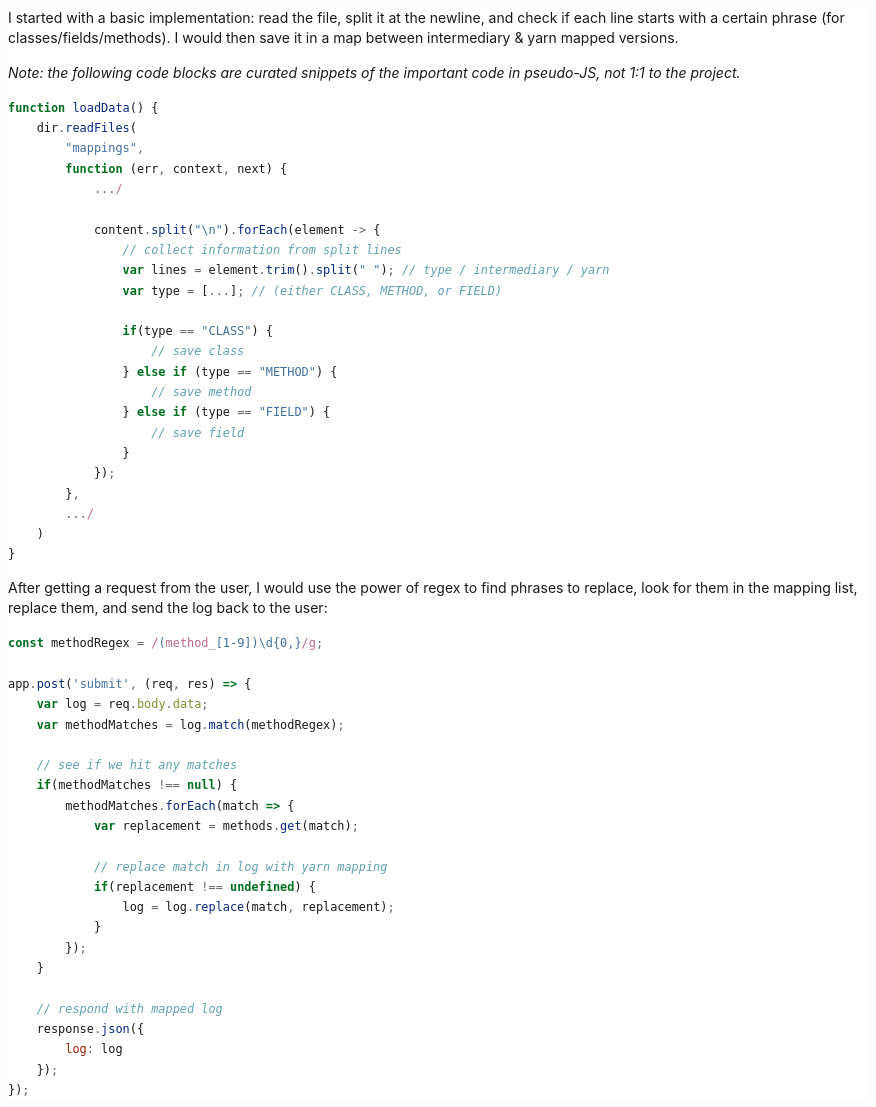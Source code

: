I started with a basic implementation: read the file, split it at the newline, and check if each line starts with a certain phrase (for classes/fields/methods). I would then save it in a map between intermediary & yarn mapped versions.

*Note: the following code blocks are curated snippets of the important code in pseudo-JS, not 1:1 to the project.*

```javascript
function loadData() {
    dir.readFiles(
        "mappings",
        function (err, context, next) {
            .../

            content.split("\n").forEach(element -> {
                // collect information from split lines
                var lines = element.trim().split(" "); // type / intermediary / yarn
                var type = [...]; // (either CLASS, METHOD, or FIELD)

                if(type == "CLASS") {
                    // save class
                } else if (type == "METHOD") {
                    // save method
                } else if (type == "FIELD") {
                    // save field
                }
            });
        },
        .../
    )
}
```

After getting a request from the user, I would use the power of regex to find phrases to replace, look for them in the mapping list, replace them, and send the log back to the user:

```javascript
const methodRegex = /(method_[1-9])\d{0,}/g;

app.post('submit', (req, res) => {
    var log = req.body.data;
    var methodMatches = log.match(methodRegex);

    // see if we hit any matches
    if(methodMatches !== null) {
        methodMatches.forEach(match => {
            var replacement = methods.get(match);

            // replace match in log with yarn mapping
            if(replacement !== undefined) {
                log = log.replace(match, replacement);
            }
        });
    }

    // respond with mapped log
    response.json({
        log: log
    });
});
```
